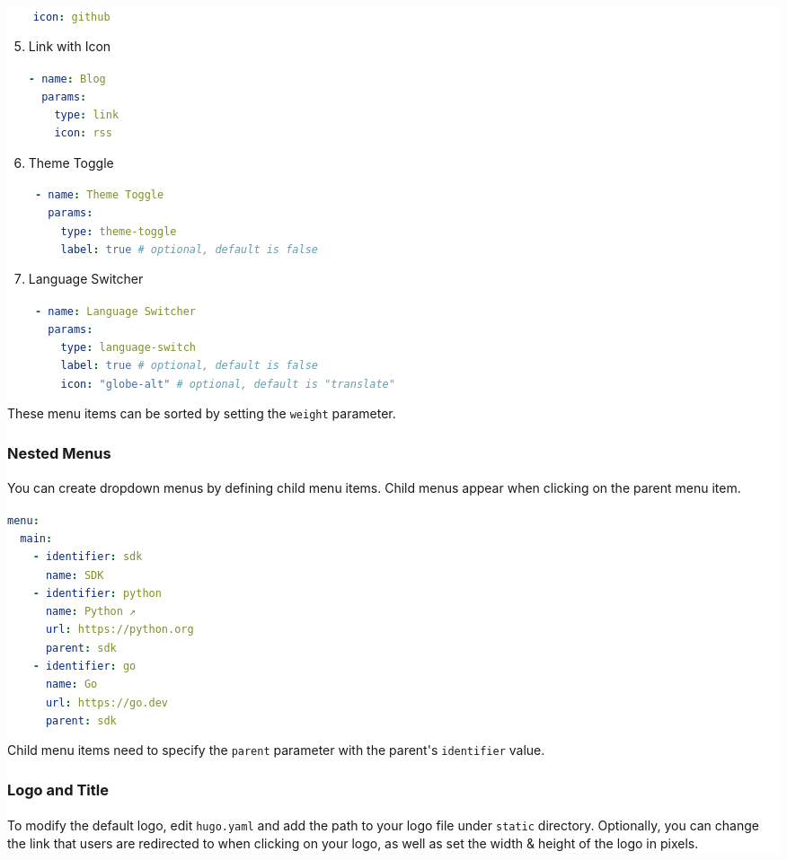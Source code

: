    ```yaml
       icon: github
   ```
5. Link with Icon
   ```yaml
   - name: Blog
     params:
       type: link
       icon: rss
   ```
6. Theme Toggle
   ```yaml
    - name: Theme Toggle
      params:
        type: theme-toggle
        label: true # optional, default is false
   ```
7. Language Switcher
   ```yaml
    - name: Language Switcher
      params:
        type: language-switch
        label: true # optional, default is false
        icon: "globe-alt" # optional, default is "translate"
   ```

These menu items can be sorted by setting the `weight` parameter.

### Nested Menus

You can create dropdown menus by defining child menu items. Child menus appear when clicking on the parent menu item.

```yaml {filename="hugo.yaml"}
menu:
  main:
    - identifier: sdk
      name: SDK
    - identifier: python
      name: Python ↗
      url: https://python.org
      parent: sdk
    - identifier: go
      name: Go
      url: https://go.dev
      parent: sdk
```

Child menu items need to specify the `parent` parameter with the parent's `identifier` value.

### Logo and Title

To modify the default logo, edit `hugo.yaml` and add the path to your logo file under `static` directory.
Optionally, you can change the link that users are redirected to when clicking on your logo, as well as set the width & height of the logo in pixels.
